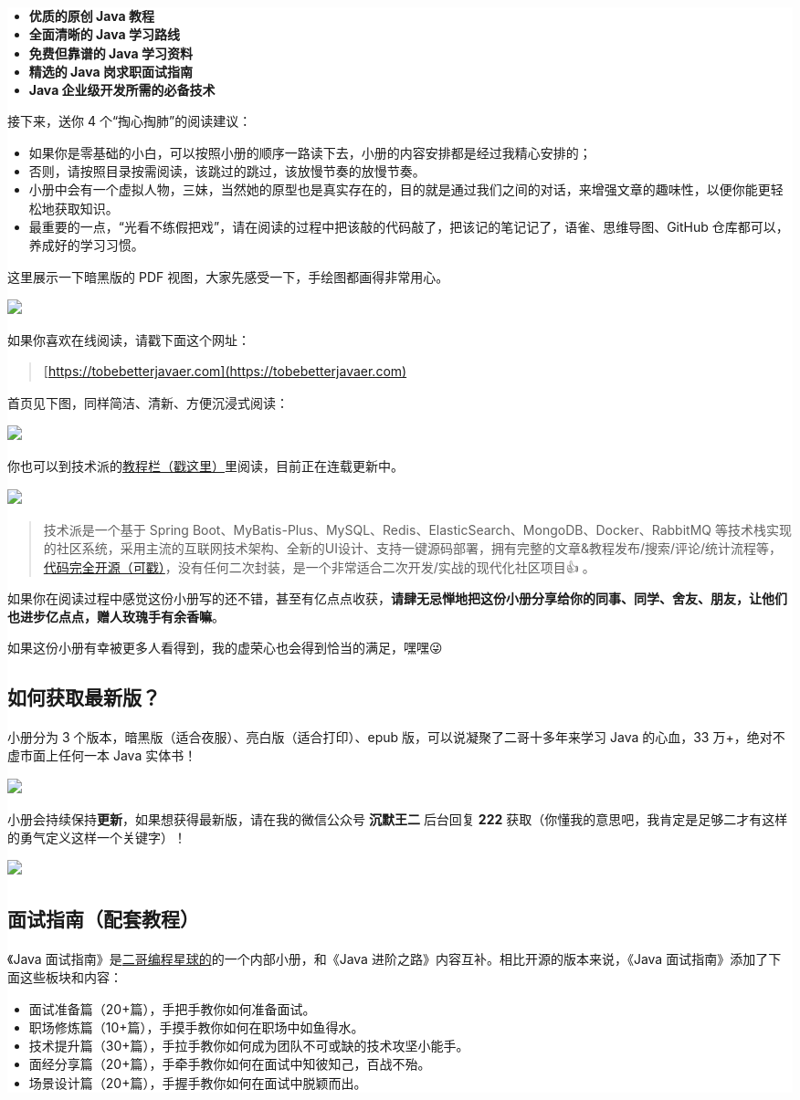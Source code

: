  - **优质的原创 Java 教程**
 - **全面清晰的 Java 学习路线**
 - **免费但靠谱的 Java 学习资料**
 - **精选的 Java 岗求职面试指南**
 - **Java 企业级开发所需的必备技术**

接下来，送你 4 个“掏心掏肺”的阅读建议：

- 如果你是零基础的小白，可以按照小册的顺序一路读下去，小册的内容安排都是经过我精心安排的；
- 否则，请按照目录按需阅读，该跳过的跳过，该放慢节奏的放慢节奏。
- 小册中会有一个虚拟人物，三妹，当然她的原型也是真实存在的，目的就是通过我们之间的对话，来增强文章的趣味性，以便你能更轻松地获取知识。
- 最重要的一点，“光看不练假把戏”，请在阅读的过程中把该敲的代码敲了，把该记的笔记记了，语雀、思维导图、GitHub 仓库都可以，养成好的学习习惯。

这里展示一下暗黑版的 PDF 视图，大家先感受一下，手绘图都画得非常用心。

![](https://cdn.tobebetterjavaer.com/stutymore/readme-20230411224013.png)

如果你喜欢在线阅读，请戳下面这个网址：

> [https://tobebetterjavaer.com](https://tobebetterjavaer.com)

首页见下图，同样简洁、清新、方便沉浸式阅读：

![](https://cdn.tobebetterjavaer.com/stutymore/readme-20230411102619.png)

你也可以到技术派的[教程栏（戳这里）](https://paicoding.com/column)里阅读，目前正在连载更新中。

![](https://cdn.tobebetterjavaer.com/stutymore/readme-20230410215012.png)

>技术派是一个基于 Spring Boot、MyBatis-Plus、MySQL、Redis、ElasticSearch、MongoDB、Docker、RabbitMQ 等技术栈实现的社区系统，采用主流的互联网技术架构、全新的UI设计、支持一键源码部署，拥有完整的文章&教程发布/搜索/评论/统计流程等，[代码完全开源（可戳）](https://github.com/itwanger/paicoding)，没有任何二次封装，是一个非常适合二次开发/实战的现代化社区项目👍 。

如果你在阅读过程中感觉这份小册写的还不错，甚至有亿点点收获，**请肆无忌惮地把这份小册分享给你的同事、同学、舍友、朋友，让他们也进步亿点点，赠人玫瑰手有余香嘛**。

如果这份小册有幸被更多人看得到，我的虚荣心也会得到恰当的满足，嘿嘿😜

## 如何获取最新版？

小册分为 3 个版本，暗黑版（适合夜服）、亮白版（适合打印）、epub 版，可以说凝聚了二哥十多年来学习 Java 的心血，33 万+，绝对不虚市面上任何一本 Java 实体书！

![](https://cdn.tobebetterjavaer.com/stutymore/readme-wecom-temp-cbe8e183acdd8daa542c94ab7f4a7eec.png)

小册会持续保持**更新**，如果想获得最新版，请在我的微信公众号 **沉默王二** 后台回复 **222** 获取（你懂我的意思吧，我肯定是足够二才有这样的勇气定义这样一个关键字）！

![](https://cdn.tobebetterjavaer.com/tobebetterjavaer/images/gongzhonghao.png)

## 面试指南（配套教程）

《Java 面试指南》是[二哥编程星球的](https://tobebetterjavaer.com/zhishixingqiu/)的一个内部小册，和《Java 进阶之路》内容互补。相比开源的版本来说，《Java 面试指南》添加了下面这些板块和内容：

- 面试准备篇（20+篇），手把手教你如何准备面试。
- 职场修炼篇（10+篇），手摸手教你如何在职场中如鱼得水。
- 技术提升篇（30+篇），手拉手教你如何成为团队不可或缺的技术攻坚小能手。
- 面经分享篇（20+篇），手牵手教你如何在面试中知彼知己，百战不殆。
- 场景设计篇（20+篇），手握手教你如何在面试中脱颖而出。
